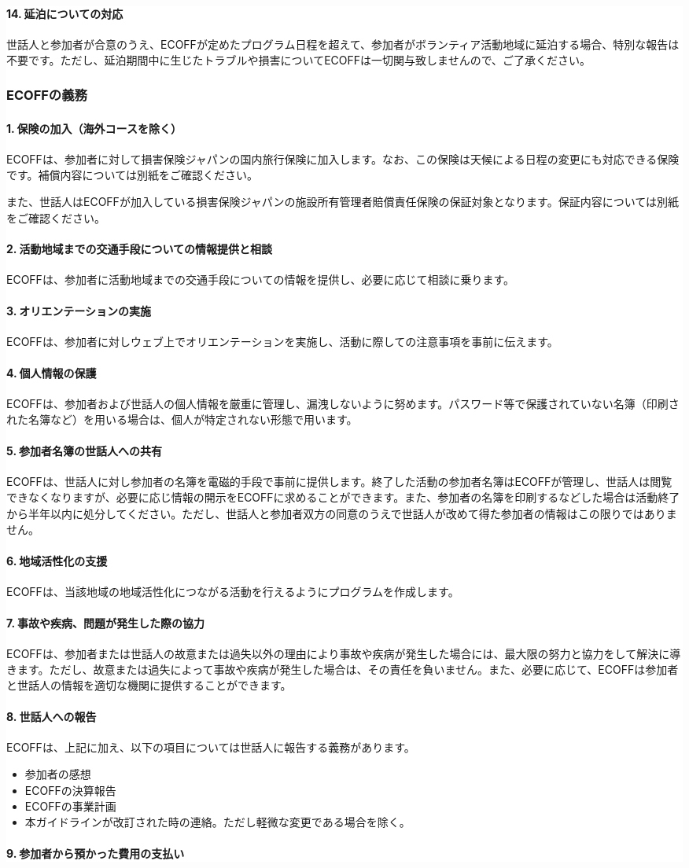 
#### 14. 延泊についての対応

世話人と参加者が合意のうえ、ECOFFが定めたプログラム日程を超えて、参加者がボランティア活動地域に延泊する場合、特別な報告は不要です。ただし、延泊期間中に生じたトラブルや損害についてECOFFは一切関与致しませんので、ご了承ください。


### ECOFFの義務


#### 1. 保険の加入（海外コースを除く）

ECOFFは、参加者に対して損害保険ジャパンの国内旅行保険に加入します。なお、この保険は天候による日程の変更にも対応できる保険です。補償内容については別紙をご確認ください。

また、世話人はECOFFが加入している損害保険ジャパンの施設所有管理者賠償責任保険の保証対象となります。保証内容については別紙をご確認ください。


#### 2. 活動地域までの交通手段についての情報提供と相談

ECOFFは、参加者に活動地域までの交通手段についての情報を提供し、必要に応じて相談に乗ります。


#### 3. オリエンテーションの実施

ECOFFは、参加者に対しウェブ上でオリエンテーションを実施し、活動に際しての注意事項を事前に伝えます。


#### 4. 個人情報の保護

ECOFFは、参加者および世話人の個人情報を厳重に管理し、漏洩しないように努めます。パスワード等で保護されていない名簿（印刷された名簿など）を用いる場合は、個人が特定されない形態で用います。


#### 5. 参加者名簿の世話人への共有

ECOFFは、世話人に対し参加者の名簿を電磁的手段で事前に提供します。終了した活動の参加者名簿はECOFFが管理し、世話人は閲覧できなくなりますが、必要に応じ情報の開示をECOFFに求めることができます。また、参加者の名簿を印刷するなどした場合は活動終了から半年以内に処分してください。ただし、世話人と参加者双方の同意のうえで世話人が改めて得た参加者の情報はこの限りではありません。


#### 6. 地域活性化の支援

ECOFFは、当該地域の地域活性化につながる活動を行えるようにプログラムを作成します。


#### 7. 事故や疾病、問題が発生した際の協力

ECOFFは、参加者または世話人の故意または過失以外の理由により事故や疾病が発生した場合には、最大限の努力と協力をして解決に導きます。ただし、故意または過失によって事故や疾病が発生した場合は、その責任を負いません。また、必要に応じて、ECOFFは参加者と世話人の情報を適切な機関に提供することができます。


#### 8. 世話人への報告

ECOFFは、上記に加え、以下の項目については世話人に報告する義務があります。

* 参加者の感想
* ECOFFの決算報告
* ECOFFの事業計画
* 本ガイドラインが改訂された時の連絡。ただし軽微な変更である場合を除く。


#### 9. 参加者から預かった費用の支払い
